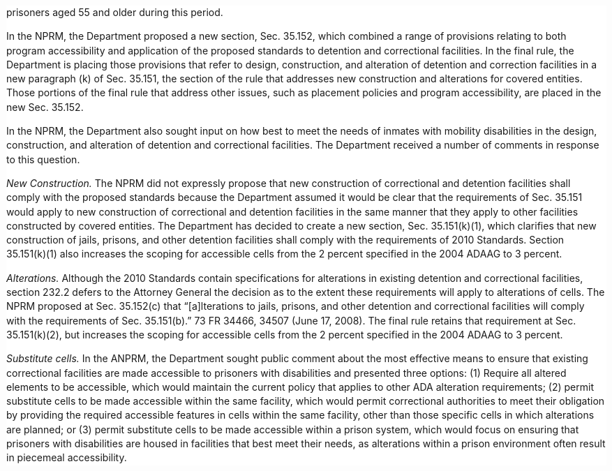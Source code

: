  prisoners aged 55 and older during this period.

In the NPRM, the Department proposed a new section, Sec.
  35.152, which combined a range of provisions relating to both
  program accessibility and application of the proposed standards to
  detention and correctional facilities. In the final rule, the
  Department is placing those provisions that refer to design,
  construction, and alteration of detention and correction facilities
  in a new paragraph (k) of Sec.  35.151, the section of the rule that
  addresses new construction and alterations for covered entities.
  Those portions of the final rule that address other issues, such as
  placement policies and program accessibility, are placed in the new
  Sec.  35.152.

In the NPRM, the Department also sought input on how best to
  meet the needs of inmates with mobility disabilities in the design,
  construction, and alteration of detention and correctional
  facilities. The Department received a number of comments in response
  to this question.

*New Construction.*  The NPRM did not expressly propose that new
  construction of correctional and detention facilities shall comply
  with the proposed standards because the Department assumed it would
  be clear that the requirements of Sec.  35.151 would apply to new
  construction of correctional and detention facilities in the same
  manner that they apply to other facilities constructed by covered
  entities. The Department has decided to create a new section, Sec.
  35.151(k)(1), which clarifies that new construction of jails,
  prisons, and other detention facilities shall comply with the
  requirements of 2010 Standards. Section 35.151(k)(1) also increases
  the scoping for accessible cells from the 2 percent specified in the
  2004 ADAAG to 3 percent.

*Alterations.* Although the 2010 Standards contain specifications
  for alterations in existing detention and correctional facilities,
  section 232.2 defers to the Attorney General the decision as to the
  extent these requirements will apply to alterations of cells. The
  NPRM proposed at Sec.  35.152(c) that &ldquo;[a]lterations to jails,
  prisons, and other detention and correctional facilities will comply
  with the requirements of Sec.  35.151(b).&rdquo; 73 FR 34466, 34507 (June
  17, 2008). The final rule retains that requirement at Sec.
  35.151(k)(2), but increases the scoping for accessible cells from
  the 2 percent specified in the 2004 ADAAG to 3 percent.

*Substitute cells.* In the ANPRM, the Department sought public
  comment about the most effective means to ensure that existing
  correctional facilities are made accessible to prisoners with
  disabilities and presented three options: (1) Require all altered
  elements to be accessible, which would maintain the current policy
  that applies to other ADA alteration requirements; (2) permit
  substitute cells to be made accessible within the same facility,
  which would permit correctional authorities to meet their obligation
  by providing the required accessible features in cells within the
  same facility, other than those specific cells in which alterations
  are planned; or (3) permit substitute cells to be made accessible
  within a prison system, which would focus on ensuring that prisoners
  with disabilities are housed in facilities that best meet their
  needs, as alterations within a prison environment often result in
  piecemeal accessibility.
